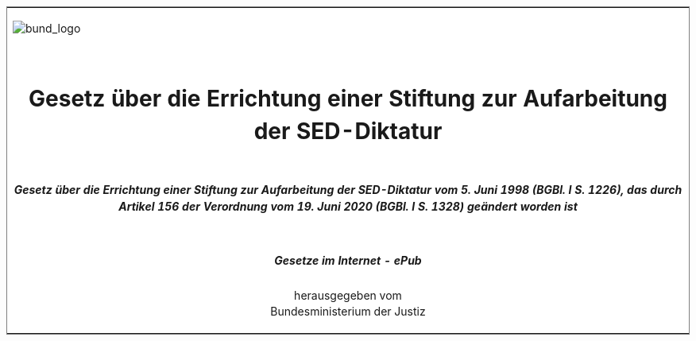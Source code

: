 <span id="DECKBLATT.html"></span>

<table border="0" frame="border" width="100%">

<tr valign="top">

<td align="left">

![bund\_logo](BfJ_2021_Web_de_de.gif)

</td>

<td align="right">

 

</td>

</tr>

<tr align="center" valign="middle">

<td colspan="2">

# Gesetz über die Errichtung einer Stiftung zur Aufarbeitung der SED-Diktatur

</td>

</tr>

<tr align="center" valign="middle">

<td colspan="2">

##### Gesetz über die Errichtung einer Stiftung zur Aufarbeitung der SED-Diktatur vom 5. Juni 1998 (BGBl. I S. 1226), das durch Artikel 156 der Verordnung vom 19. Juni 2020 (BGBl. I S. 1328) geändert worden ist

</td>

</tr>

<tr align="center" valign="middle">

<td colspan="2">

  
  

##### Gesetze im Internet - ePub  
  
herausgegeben vom  
Bundesministerium der Justiz

</td>

</tr>

<tr align="center" valign="bottom">
